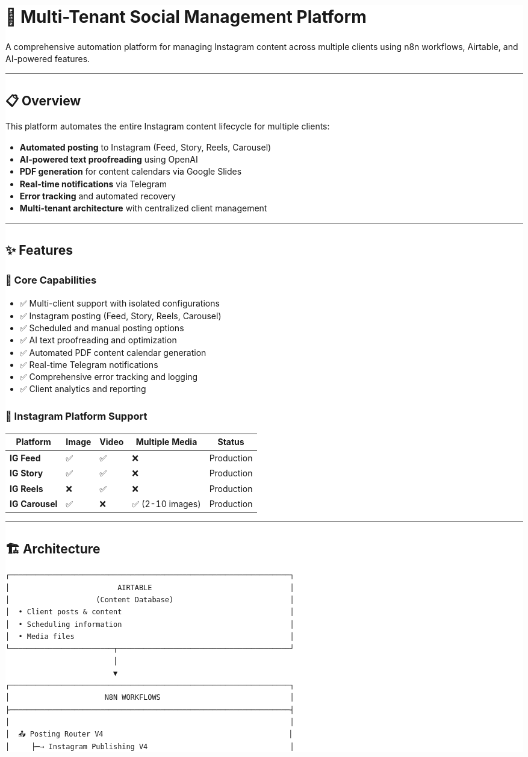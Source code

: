 # 🚀 Multi-Tenant Social Management Platform

A comprehensive automation platform for managing Instagram content across multiple clients using n8n workflows, Airtable, and AI-powered features.

---

## 📋 Overview

This platform automates the entire Instagram content lifecycle for multiple clients:
- **Automated posting** to Instagram (Feed, Story, Reels, Carousel)
- **AI-powered text proofreading** using OpenAI
- **PDF generation** for content calendars via Google Slides
- **Real-time notifications** via Telegram
- **Error tracking** and automated recovery
- **Multi-tenant architecture** with centralized client management

---

## ✨ Features

### 🎯 Core Capabilities
- ✅ Multi-client support with isolated configurations
- ✅ Instagram posting (Feed, Story, Reels, Carousel)
- ✅ Scheduled and manual posting options
- ✅ AI text proofreading and optimization
- ✅ Automated PDF content calendar generation
- ✅ Real-time Telegram notifications
- ✅ Comprehensive error tracking and logging
- ✅ Client analytics and reporting

### 📱 Instagram Platform Support
| Platform | Image | Video | Multiple Media | Status |
|----------|-------|-------|----------------|--------|
| **IG Feed** | ✅ | ✅ | ❌ | Production |
| **IG Story** | ✅ | ✅ | ❌ | Production |
| **IG Reels** | ❌ | ✅ | ❌ | Production |
| **IG Carousel** | ✅ | ❌ | ✅ (2-10 images) | Production |

---

## 🏗️ Architecture

```
┌─────────────────────────────────────────────────────────────────┐
│                         AIRTABLE                                │
│                    (Content Database)                           │
│  • Client posts & content                                       │
│  • Scheduling information                                       │
│  • Media files                                                  │
└────────────────────────┬────────────────────────────────────────┘
                         │
                         ▼
┌─────────────────────────────────────────────────────────────────┐
│                      N8N WORKFLOWS                              │
├─────────────────────────────────────────────────────────────────┤
│                                                                 │
│  📤 Posting Router V4                                           │
│     ├─→ Instagram Publishing V4                                 │
```